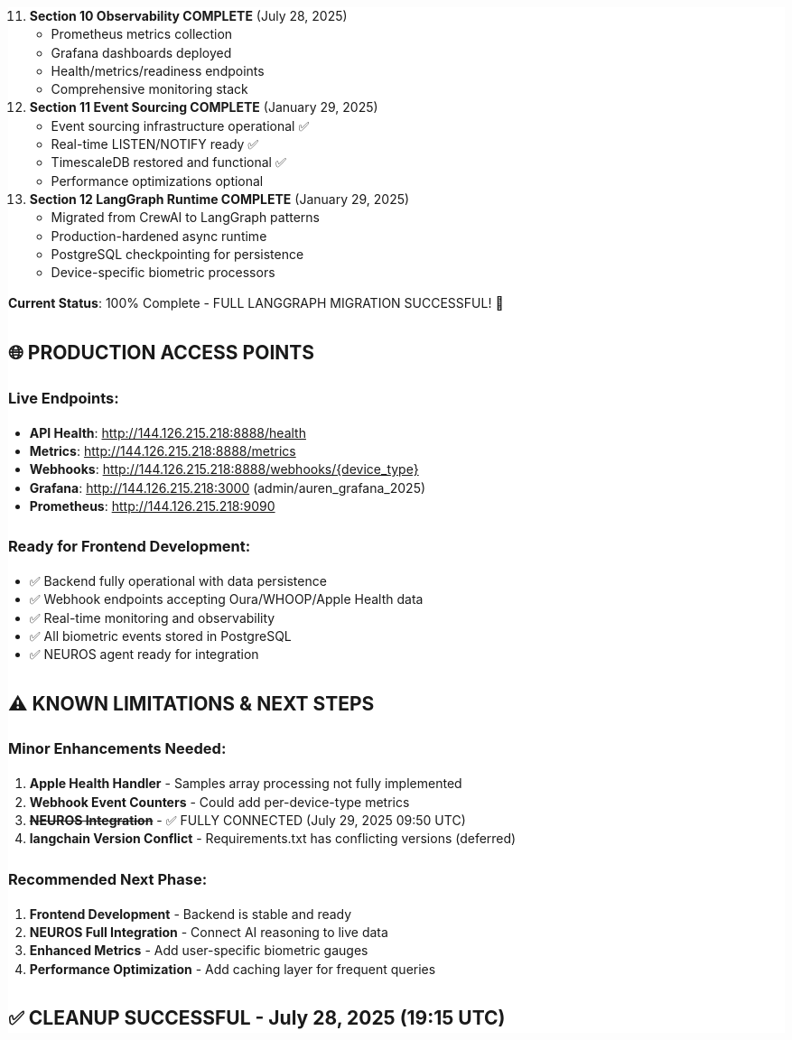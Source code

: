 11. **Section 10 Observability COMPLETE** (July 28, 2025)
    - Prometheus metrics collection
    - Grafana dashboards deployed
    - Health/metrics/readiness endpoints
    - Comprehensive monitoring stack
12. **Section 11 Event Sourcing COMPLETE** (January 29, 2025)
    - Event sourcing infrastructure operational ✅
    - Real-time LISTEN/NOTIFY ready ✅
    - TimescaleDB restored and functional ✅
    - Performance optimizations optional
13. **Section 12 LangGraph Runtime COMPLETE** (January 29, 2025)
    - Migrated from CrewAI to LangGraph patterns
    - Production-hardened async runtime
    - PostgreSQL checkpointing for persistence
    - Device-specific biometric processors

**Current Status**: 100% Complete - FULL LANGGRAPH MIGRATION SUCCESSFUL! 🎉

## 🌐 PRODUCTION ACCESS POINTS

### Live Endpoints:
- **API Health**: http://144.126.215.218:8888/health
- **Metrics**: http://144.126.215.218:8888/metrics
- **Webhooks**: http://144.126.215.218:8888/webhooks/{device_type}
- **Grafana**: http://144.126.215.218:3000 (admin/auren_grafana_2025)
- **Prometheus**: http://144.126.215.218:9090

### Ready for Frontend Development:
- ✅ Backend fully operational with data persistence
- ✅ Webhook endpoints accepting Oura/WHOOP/Apple Health data
- ✅ Real-time monitoring and observability
- ✅ All biometric events stored in PostgreSQL
- ✅ NEUROS agent ready for integration

## ⚠️ KNOWN LIMITATIONS & NEXT STEPS

### Minor Enhancements Needed:
1. **Apple Health Handler** - Samples array processing not fully implemented
2. **Webhook Event Counters** - Could add per-device-type metrics
3. ~~**NEUROS Integration**~~ - ✅ FULLY CONNECTED (July 29, 2025 09:50 UTC)
4. **langchain Version Conflict** - Requirements.txt has conflicting versions (deferred)

### Recommended Next Phase:
1. **Frontend Development** - Backend is stable and ready
2. **NEUROS Full Integration** - Connect AI reasoning to live data
3. **Enhanced Metrics** - Add user-specific biometric gauges
4. **Performance Optimization** - Add caching layer for frequent queries

## ✅ CLEANUP SUCCESSFUL - July 28, 2025 (19:15 UTC)
